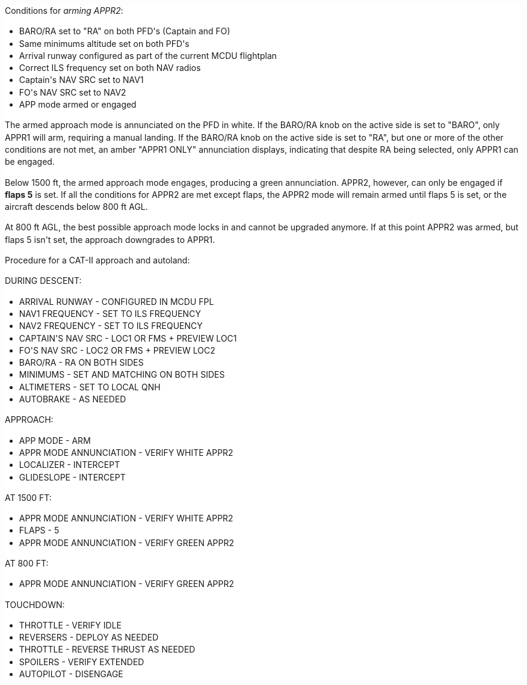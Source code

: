 Conditions for *arming APPR2*:

- BARO/RA set to "RA" on both PFD's (Captain and FO)
- Same minimums altitude set on both PFD's
- Arrival runway configured as part of the current MCDU flightplan
- Correct ILS frequency set on both NAV radios
- Captain's NAV SRC set to NAV1
- FO's NAV SRC set to NAV2
- APP mode armed or engaged

The armed approach mode is annunciated on the PFD in white. If the BARO/RA knob
on the active side is set to "BARO", only APPR1 will arm, requiring a manual
landing. If the BARO/RA knob on the active side is set to "RA", but one or more
of the other conditions are not met, an amber "APPR1 ONLY" annunciation
displays, indicating that despite RA being selected, only APPR1 can be engaged.

Below 1500 ft, the armed approach mode engages, producing a green annunciation.
APPR2, however, can only be engaged if **flaps 5** is set. If all the
conditions for APPR2 are met except flaps, the APPR2 mode will remain armed
until flaps 5 is set, or the aircraft descends below 800 ft AGL.

At 800 ft AGL, the best possible approach mode locks in and cannot be upgraded
anymore. If at this point APPR2 was armed, but flaps 5 isn't set, the approach
downgrades to APPR1.

Procedure for a CAT-II approach and autoland:

DURING DESCENT:
- ARRIVAL RUNWAY - CONFIGURED IN MCDU FPL
- NAV1 FREQUENCY - SET TO ILS FREQUENCY
- NAV2 FREQUENCY - SET TO ILS FREQUENCY
- CAPTAIN'S NAV SRC - LOC1 OR FMS + PREVIEW LOC1
- FO'S NAV SRC - LOC2 OR FMS + PREVIEW LOC2
- BARO/RA - RA ON BOTH SIDES
- MINIMUMS - SET AND MATCHING ON BOTH SIDES
- ALTIMETERS - SET TO LOCAL QNH
- AUTOBRAKE - AS NEEDED

APPROACH:
- APP MODE - ARM
- APPR MODE ANNUNCIATION - VERIFY WHITE APPR2
- LOCALIZER - INTERCEPT
- GLIDESLOPE - INTERCEPT

AT 1500 FT:
- APPR MODE ANNUNCIATION - VERIFY WHITE APPR2
- FLAPS - 5
- APPR MODE ANNUNCIATION - VERIFY GREEN APPR2

AT 800 FT:
- APPR MODE ANNUNCIATION - VERIFY GREEN APPR2

TOUCHDOWN:
- THROTTLE - VERIFY IDLE
- REVERSERS - DEPLOY AS NEEDED
- THROTTLE - REVERSE THRUST AS NEEDED
- SPOILERS - VERIFY EXTENDED
- AUTOPILOT - DISENGAGE

